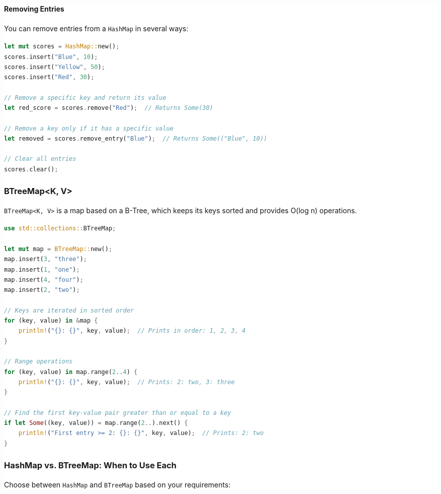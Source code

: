 #### Removing Entries

You can remove entries from a `HashMap` in several ways:

```rust
let mut scores = HashMap::new();
scores.insert("Blue", 10);
scores.insert("Yellow", 50);
scores.insert("Red", 30);

// Remove a specific key and return its value
let red_score = scores.remove("Red");  // Returns Some(30)

// Remove a key only if it has a specific value
let removed = scores.remove_entry("Blue");  // Returns Some(("Blue", 10))

// Clear all entries
scores.clear();
```

### BTreeMap<K, V>

`BTreeMap<K, V>` is a map based on a B-Tree, which keeps its keys sorted and provides O(log n) operations.

```rust
use std::collections::BTreeMap;

let mut map = BTreeMap::new();
map.insert(3, "three");
map.insert(1, "one");
map.insert(4, "four");
map.insert(2, "two");

// Keys are iterated in sorted order
for (key, value) in &map {
    println!("{}: {}", key, value);  // Prints in order: 1, 2, 3, 4
}

// Range operations
for (key, value) in map.range(2..4) {
    println!("{}: {}", key, value);  // Prints: 2: two, 3: three
}

// Find the first key-value pair greater than or equal to a key
if let Some((key, value)) = map.range(2..).next() {
    println!("First entry >= 2: {}: {}", key, value);  // Prints: 2: two
}
```

### HashMap vs. BTreeMap: When to Use Each

Choose between `HashMap` and `BTreeMap` based on your requirements:
